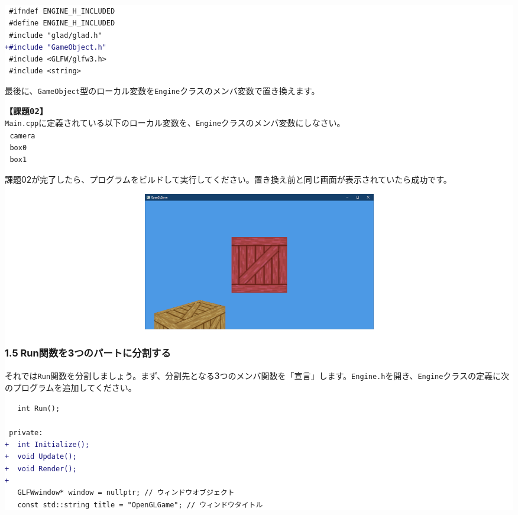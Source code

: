 ```diff
 #ifndef ENGINE_H_INCLUDED
 #define ENGINE_H_INCLUDED
 #include "glad/glad.h"
+#include "GameObject.h"
 #include <GLFW/glfw3.h>
 #include <string>
```

最後に、`GameObject`型のローカル変数を`Engine`クラスのメンバ変数で置き換えます。

<pre class="tnmai_assignment">
<strong>【課題02】</strong>
<code>Main.cpp</code>に定義されている以下のローカル変数を、<code>Engine</code>クラスのメンバ変数にしなさい。
&emsp;<code>camera</code>
&emsp;<code>box0</code>
&emsp;<code>box1</code>
</pre>

課題02が完了したら、プログラムをビルドして実行してください。置き換え前と同じ画面が表示されていたら成功です。

<p align="center">
<img src="images/03_result_9.png" width="45%" />
</p>

### 1.5 Run関数を3つのパートに分割する

それでは`Run`関数を分割しましょう。まず、分割先となる3つのメンバ関数を「宣言」します。`Engine.h`を開き、`Engine`クラスの定義に次のプログラムを追加してください。

```diff
   int Run();

 private:
+  int Initialize();
+  void Update();
+  void Render();
+
   GLFWwindow* window = nullptr; // ウィンドウオブジェクト
   const std::string title = "OpenGLGame"; // ウィンドウタイトル
```
